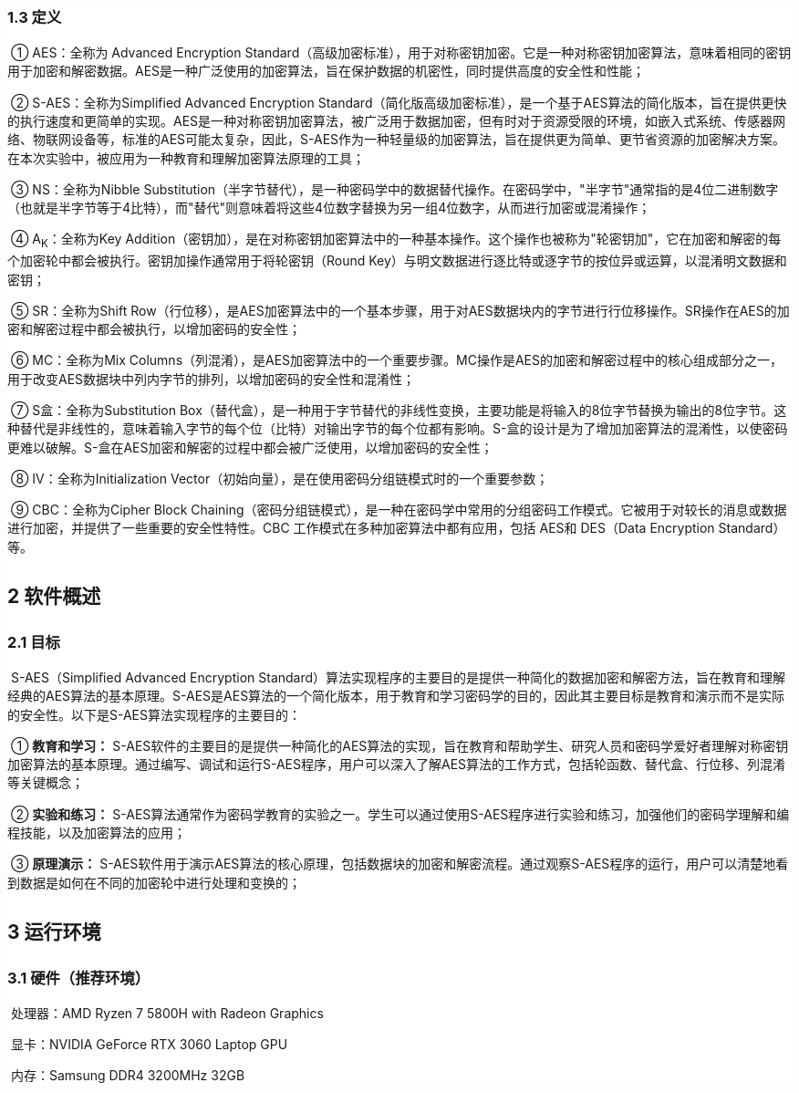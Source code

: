 ### 1.3 定义

​	① AES：全称为 Advanced Encryption Standard（高级加密标准），用于对称密钥加密。它是一种对称密钥加密算法，意味着相同的密钥用于加密和解密数据。AES是一种广泛使用的加密算法，旨在保护数据的机密性，同时提供高度的安全性和性能；

​	② S-AES：全称为Simplified Advanced Encryption Standard（简化版高级加密标准），是一个基于AES算法的简化版本，旨在提供更快的执行速度和更简单的实现。AES是一种对称密钥加密算法，被广泛用于数据加密，但有时对于资源受限的环境，如嵌入式系统、传感器网络、物联网设备等，标准的AES可能太复杂，因此，S-AES作为一种轻量级的加密算法，旨在提供更为简单、更节省资源的加密解决方案。在本次实验中，被应用为一种教育和理解加密算法原理的工具；

​	③ NS：全称为Nibble Substitution（半字节替代），是一种密码学中的数据替代操作。在密码学中，"半字节"通常指的是4位二进制数字（也就是半字节等于4比特），而"替代"则意味着将这些4位数字替换为另一组4位数字，从而进行加密或混淆操作；

​	④ A<sub>K</sub>：全称为Key Addition（密钥加），是在对称密钥加密算法中的一种基本操作。这个操作也被称为"轮密钥加"，它在加密和解密的每个加密轮中都会被执行。密钥加操作通常用于将轮密钥（Round Key）与明文数据进行逐比特或逐字节的按位异或运算，以混淆明文数据和密钥；

​	⑤ SR：全称为Shift Row（行位移），是AES加密算法中的一个基本步骤，用于对AES数据块内的字节进行行位移操作。SR操作在AES的加密和解密过程中都会被执行，以增加密码的安全性；

​	⑥ MC：全称为Mix Columns（列混淆），是AES加密算法中的一个重要步骤。MC操作是AES的加密和解密过程中的核心组成部分之一，用于改变AES数据块中列内字节的排列，以增加密码的安全性和混淆性；

​	⑦ S盒：全称为Substitution Box（替代盒），是一种用于字节替代的非线性变换，主要功能是将输入的8位字节替换为输出的8位字节。这种替代是非线性的，意味着输入字节的每个位（比特）对输出字节的每个位都有影响。S-盒的设计是为了增加加密算法的混淆性，以使密码更难以破解。S-盒在AES加密和解密的过程中都会被广泛使用，以增加密码的安全性；

​	⑧ IV：全称为Initialization Vector（初始向量），是在使用密码分组链模式时的一个重要参数；

​	⑨ CBC：全称为Cipher Block Chaining（密码分组链模式），是一种在密码学中常用的分组密码工作模式。它被用于对较长的消息或数据进行加密，并提供了一些重要的安全性特性。CBC 工作模式在多种加密算法中都有应用，包括 AES和 DES（Data Encryption Standard）等。






## 2 软件概述

### 2.1 目标

​	S-AES（Simplified Advanced Encryption Standard）算法实现程序的主要目的是提供一种简化的数据加密和解密方法，旨在教育和理解经典的AES算法的基本原理。S-AES是AES算法的一个简化版本，用于教育和学习密码学的目的，因此其主要目标是教育和演示而不是实际的安全性。以下是S-AES算法实现程序的主要目的：

​	① **教育和学习：** S-AES软件的主要目的是提供一种简化的AES算法的实现，旨在教育和帮助学生、研究人员和密码学爱好者理解对称密钥加密算法的基本原理。通过编写、调试和运行S-AES程序，用户可以深入了解AES算法的工作方式，包括轮函数、替代盒、行位移、列混淆等关键概念；

​	② **实验和练习：** S-AES算法通常作为密码学教育的实验之一。学生可以通过使用S-AES程序进行实验和练习，加强他们的密码学理解和编程技能，以及加密算法的应用；

​	③ **原理演示：** S-AES软件用于演示AES算法的核心原理，包括数据块的加密和解密流程。通过观察S-AES程序的运行，用户可以清楚地看到数据是如何在不同的加密轮中进行处理和变换的；



## 3 运行环境

### 	3.1 硬件（推荐环境）

​	处理器：AMD Ryzen 7 5800H with Radeon Graphics

​	显卡：NVIDIA GeForce RTX 3060 Laptop GPU

​	内存：Samsung DDR4 3200MHz 32GB

